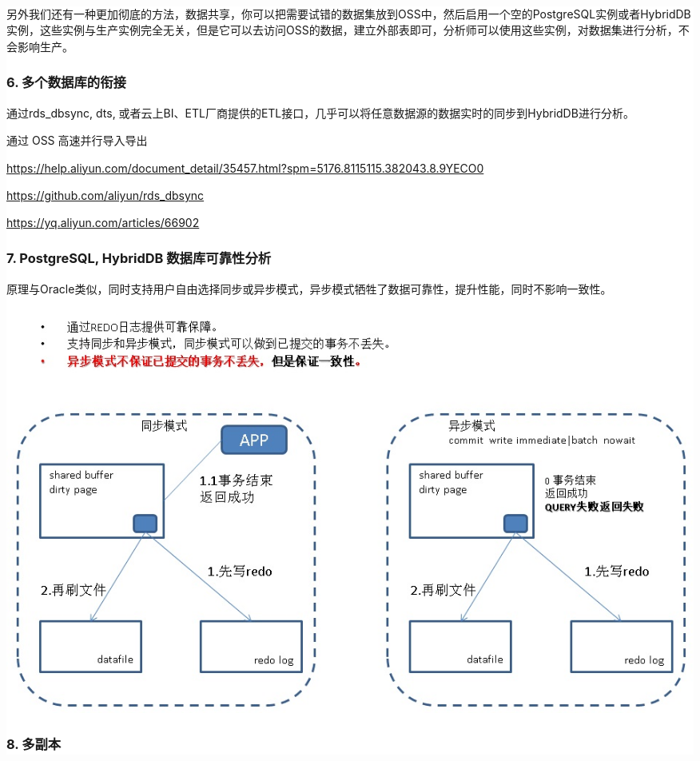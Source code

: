 另外我们还有一种更加彻底的方法，数据共享，你可以把需要试错的数据集放到OSS中，然后启用一个空的PostgreSQL实例或者HybridDB实例，这些实例与生产实例完全无关，但是它可以去访问OSS的数据，建立外部表即可，分析师可以使用这些实例，对数据集进行分析，不会影响生产。    
    
### 6. 多个数据库的衔接    
通过rds_dbsync, dts, 或者云上BI、ETL厂商提供的ETL接口，几乎可以将任意数据源的数据实时的同步到HybridDB进行分析。    
    
通过 OSS 高速并行导入导出     
    
https://help.aliyun.com/document_detail/35457.html?spm=5176.8115115.382043.8.9YECO0    
    
https://github.com/aliyun/rds_dbsync    
    
https://yq.aliyun.com/articles/66902      
       
### 7. PostgreSQL, HybridDB 数据库可靠性分析    
原理与Oracle类似，同时支持用户自由选择同步或异步模式，异步模式牺牲了数据可靠性，提升性能，同时不影响一致性。    
    
![pic](20170101_02_pic_010.jpg)     
    
### 8. 多副本    
